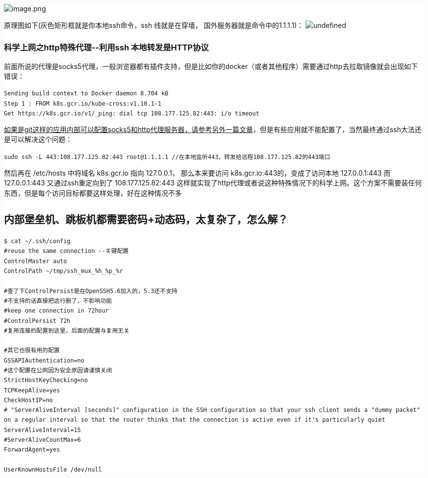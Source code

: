 ![image.png](https://cdn.jsdelivr.net/gh/plantegg/plantegg.github.io/images/oss/e4a2fdad5b04542dc657b96e195a2b45.png)



原理图如下(灰色矩形框就是你本地ssh命令，ssh 线就是在穿墙， 国外服务器就是命令中的1.1.1.1)：
![undefined](https://cdn.jsdelivr.net/gh/plantegg/plantegg.github.io/images/oss/1561367815573-0b793473-67fa-4edc-ae58-04e7c4c51b87.png) 

### 科学上网之http特殊代理--利用ssh 本地转发是HTTP协议

前面所说的代理是socks5代理，一般浏览器都有插件支持，但是比如你的docker（或者其他程序）需要通过http去拉取镜像就会出现如下错误：


    Sending build context to Docker daemon 8.704 kB
    Step 1 : FROM k8s.gcr.io/kube-cross:v1.10.1-1
    Get https://k8s.gcr.io/v1/_ping: dial tcp 108.177.125.82:443: i/o timeout

[如果是git这样的应用内部可以配置socks5和http代理服务器，请参考另外一篇文章](https://www.atatech.org/articles/102153)，但是有些应用就不能配置了，当然最终通过ssh大法还是可以解决这个问题：

    sudo ssh -L 443:108.177.125.82:443 root@1.1.1.1 //在本地监听443，转发给远程108.177.125.82的443端口

然后再在 /etc/hosts 中将域名 k8s.gcr.io 指向 127.0.0.1， 那么本来要访问 k8s.gcr.io:443的，变成了访问本地 127.0.0.1:443 而 127.0.0.1:443 又通过ssh重定向到了 108.177.125.82:443 这样就实现了http代理或者说这种特殊情况下的科学上网。这个方案不需要装任何东西，但是每个访问目标都要这样处理，好在这种情况不多

## 内部堡垒机、跳板机都需要密码+动态码，太复杂了，怎么解？


```shell
$ cat ~/.ssh/config 
#reuse the same connection --关键配置
ControlMaster auto
ControlPath ~/tmp/ssh_mux_%h_%p_%r

#查了下ControlPersist是在OpenSSH5.6加入的，5.3还不支持
#不支持的话直接把这行删了，不影响功能
#keep one connection in 72hour
#ControlPersist 72h
#复用连接的配置到这里，后面的配置与复用无关

#其它也很有用的配置
GSSAPIAuthentication=no
#这个配置在公网因为安全原因请谨慎关闭
StrictHostKeyChecking=no
TCPKeepAlive=yes
CheckHostIP=no
# "ServerAliveInterval [seconds]" configuration in the SSH configuration so that your ssh client sends a "dummy packet" on a regular interval so that the router thinks that the connection is active even if it's particularly quiet
ServerAliveInterval=15
#ServerAliveCountMax=6
ForwardAgent=yes

UserKnownHostsFile /dev/null
```
